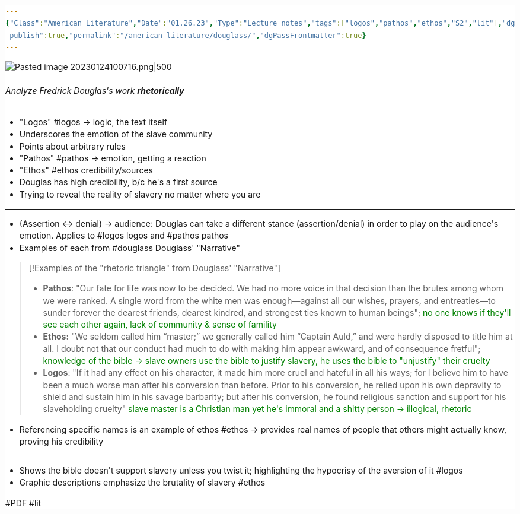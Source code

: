 ```yaml
---
{"Class":"American Literature","Date":"01.26.23","Type":"Lecture notes","tags":["logos","pathos","ethos","S2","lit"],"dg-publish":true,"permalink":"/american-literature/douglass/","dgPassFrontmatter":true}
---
```


![Pasted image 20230124100716.png|500](/img/user/Et%20cetera/Images/Pasted%20image%2020230124100716.png)
###### Analyze Fredrick Douglas's work **rhetorically**
- "Logos" #logos  → logic, the text itself
- Underscores the emotion of the slave community
- Points about arbitrary rules 
- "Pathos" #pathos  → emotion, getting a reaction
- "Ethos" #ethos credibility/sources 
- Douglas has high credibility, b/c he's a first source 
- Trying to reveal the reality of slavery no matter where you are 
---
- (Assertion ↔ denial) → audience: Douglas can take a different stance (assertion/denial) in order to play on the audience's emotion. Applies to #logos logos and #pathos pathos 
- Examples of each from #douglass Douglass' "Narrative"

> [!Examples of the "rhetoric triangle" from Douglass' "Narrative"]
> - **Pathos**: "Our fate for life was now to be decided. We had no more voice in that decision than the brutes among whom we were ranked. A single word from the white men was enough—against all our wishes, prayers, and entreaties—to sunder forever the dearest friends, dearest kindred, and strongest ties known to human beings"; <font color="green"> no one knows if they'll see each other again, lack of community & sense of famility </font>
> - **Ethos:** "We seldom called him “master;” we generally called him “Captain Auld,” and were hardly disposed to title him at all. I doubt not that our conduct had much to do with making him appear awkward, and of consequence fretful"; <font color="green"> knowledge of the bible → slave owners use the bible to justify slavery, he uses the bible to "unjustify" their cruelty </font>
> - **Logos**: "If it had any effect on his character, it made him more cruel and hateful in all his ways; for I believe him to have been a much worse man after his conversion than before. Prior to his conversion, he relied upon his own depravity to shield and sustain him in his savage barbarity; but after his conversion, he found religious sanction and support for his slaveholding cruelty" <font color="green"> slave master is a Christian man yet he's immoral and a shitty person → illogical, rhetoric </font>

- Referencing specific names is an example of ethos #ethos → provides real names of people that others might actually know, proving his credibility 
---
- Shows the bible doesn't support slavery unless you twist it; highlighting the hypocrisy of the aversion of it #logos 
- Graphic descriptions emphasize the brutality of slavery #ethos 

<div class="transclusion internal-embed is-loaded"><div class="markdown-embed">




#PDF #lit 

